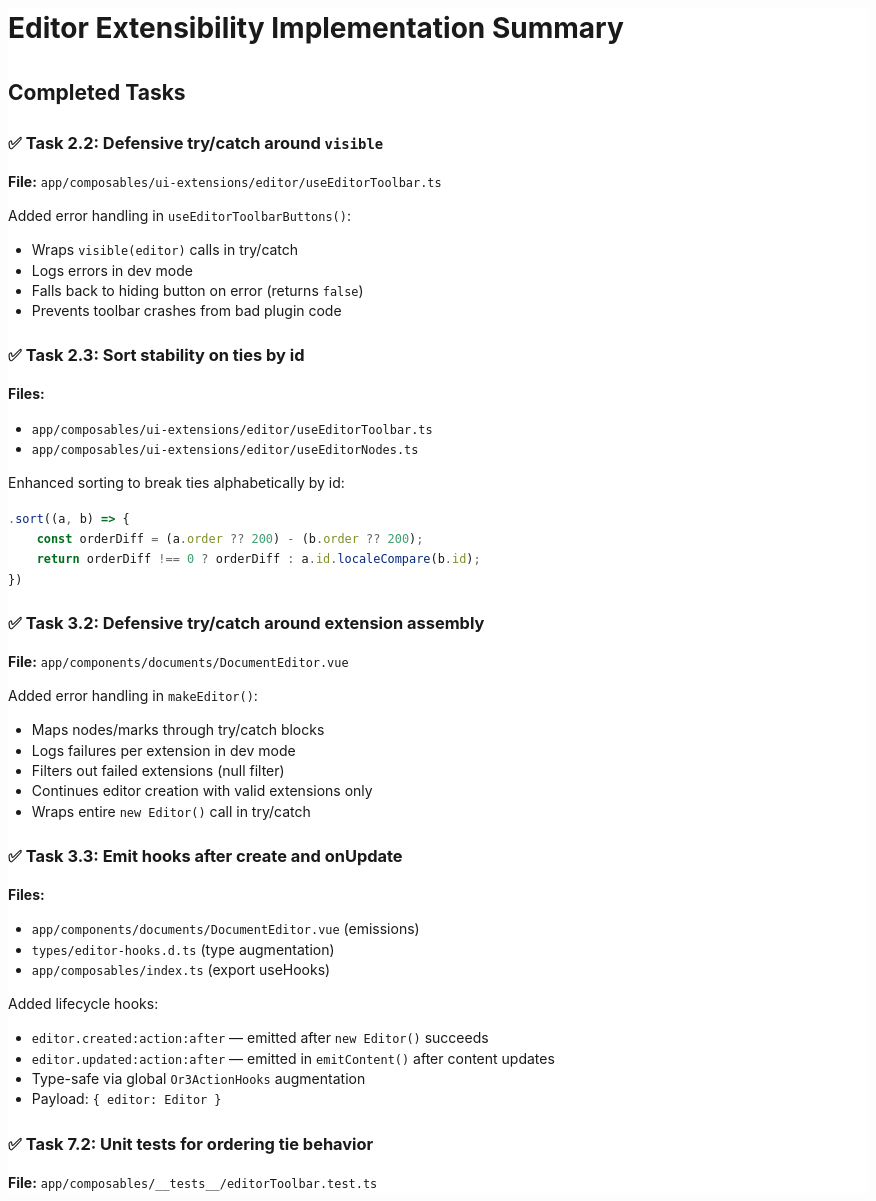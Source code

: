 # Editor Extensibility Implementation Summary

## Completed Tasks

### ✅ Task 2.2: Defensive try/catch around `visible`
**File:** `app/composables/ui-extensions/editor/useEditorToolbar.ts`

Added error handling in `useEditorToolbarButtons()`:
- Wraps `visible(editor)` calls in try/catch
- Logs errors in dev mode
- Falls back to hiding button on error (returns `false`)
- Prevents toolbar crashes from bad plugin code

### ✅ Task 2.3: Sort stability on ties by id
**Files:** 
- `app/composables/ui-extensions/editor/useEditorToolbar.ts`
- `app/composables/ui-extensions/editor/useEditorNodes.ts`

Enhanced sorting to break ties alphabetically by id:
```typescript
.sort((a, b) => {
    const orderDiff = (a.order ?? 200) - (b.order ?? 200);
    return orderDiff !== 0 ? orderDiff : a.id.localeCompare(b.id);
})
```

### ✅ Task 3.2: Defensive try/catch around extension assembly
**File:** `app/components/documents/DocumentEditor.vue`

Added error handling in `makeEditor()`:
- Maps nodes/marks through try/catch blocks
- Logs failures per extension in dev mode
- Filters out failed extensions (null filter)
- Continues editor creation with valid extensions only
- Wraps entire `new Editor()` call in try/catch

### ✅ Task 3.3: Emit hooks after create and onUpdate
**Files:**
- `app/components/documents/DocumentEditor.vue` (emissions)
- `types/editor-hooks.d.ts` (type augmentation)
- `app/composables/index.ts` (export useHooks)

Added lifecycle hooks:
- `editor.created:action:after` — emitted after `new Editor()` succeeds
- `editor.updated:action:after` — emitted in `emitContent()` after content updates
- Type-safe via global `Or3ActionHooks` augmentation
- Payload: `{ editor: Editor }`

### ✅ Task 7.2: Unit tests for ordering tie behavior
**File:** `app/composables/__tests__/editorToolbar.test.ts`
